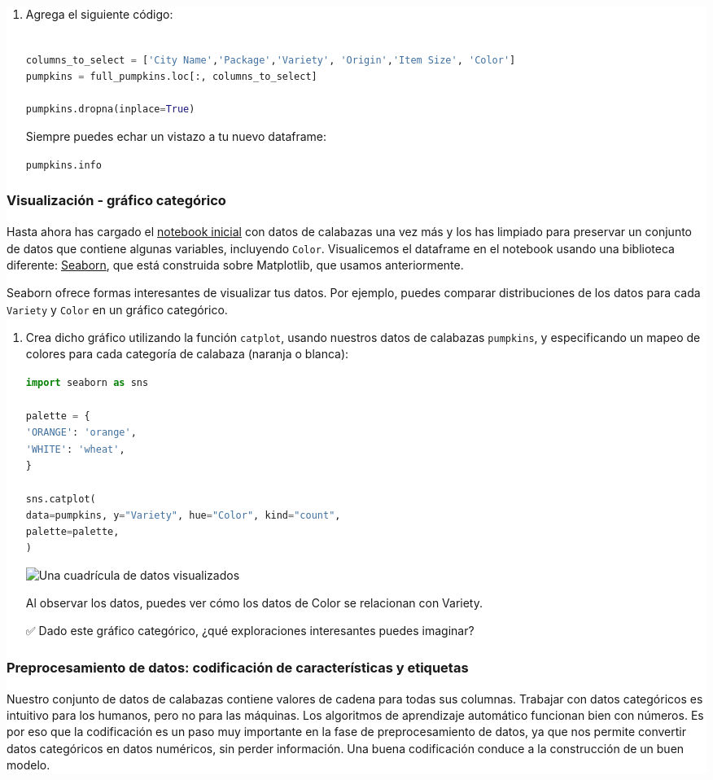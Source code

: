 1. Agrega el siguiente código:

    ```python
  
    columns_to_select = ['City Name','Package','Variety', 'Origin','Item Size', 'Color']
    pumpkins = full_pumpkins.loc[:, columns_to_select]

    pumpkins.dropna(inplace=True)
    ```

    Siempre puedes echar un vistazo a tu nuevo dataframe:

    ```python
    pumpkins.info
    ```

### Visualización - gráfico categórico

Hasta ahora has cargado el [notebook inicial](./notebook.ipynb) con datos de calabazas una vez más y los has limpiado para preservar un conjunto de datos que contiene algunas variables, incluyendo `Color`. Visualicemos el dataframe en el notebook usando una biblioteca diferente: [Seaborn](https://seaborn.pydata.org/index.html), que está construida sobre Matplotlib, que usamos anteriormente.

Seaborn ofrece formas interesantes de visualizar tus datos. Por ejemplo, puedes comparar distribuciones de los datos para cada `Variety` y `Color` en un gráfico categórico.

1. Crea dicho gráfico utilizando la función `catplot`, usando nuestros datos de calabazas `pumpkins`, y especificando un mapeo de colores para cada categoría de calabaza (naranja o blanca):

    ```python
    import seaborn as sns
    
    palette = {
    'ORANGE': 'orange',
    'WHITE': 'wheat',
    }

    sns.catplot(
    data=pumpkins, y="Variety", hue="Color", kind="count",
    palette=palette, 
    )
    ```

    ![Una cuadrícula de datos visualizados](../../../../translated_images/pumpkins_catplot_1.c55c409b71fea2ecc01921e64b91970542101f90bcccfa4aa3a205db8936f48b.es.png)

    Al observar los datos, puedes ver cómo los datos de Color se relacionan con Variety.

    ✅ Dado este gráfico categórico, ¿qué exploraciones interesantes puedes imaginar?

### Preprocesamiento de datos: codificación de características y etiquetas

Nuestro conjunto de datos de calabazas contiene valores de cadena para todas sus columnas. Trabajar con datos categóricos es intuitivo para los humanos, pero no para las máquinas. Los algoritmos de aprendizaje automático funcionan bien con números. Es por eso que la codificación es un paso muy importante en la fase de preprocesamiento de datos, ya que nos permite convertir datos categóricos en datos numéricos, sin perder información. Una buena codificación conduce a la construcción de un buen modelo.
